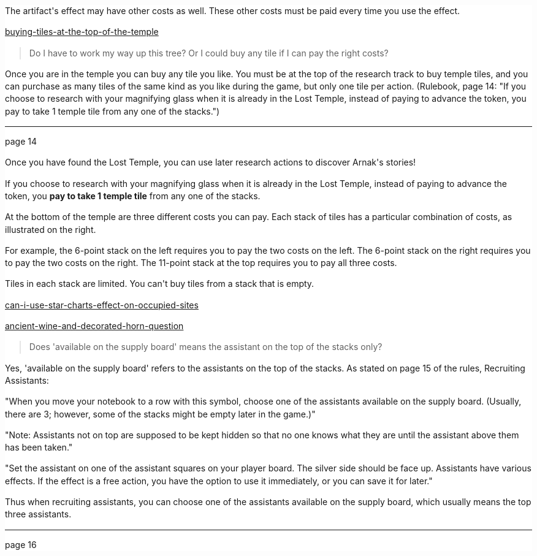 The artifact's effect may have other costs as well. These other costs must be paid every time you use the effect.

[buying-tiles-at-the-top-of-the-temple](https://boardgamegeek.com/thread/2673260/buying-tiles-at-the-top-of-the-temple)

> Do I have to work my way up this tree? Or I could buy any tile if I can pay the right costs?

Once you are in the temple you can buy any tile you like. You must be at the top of the research track to buy temple tiles, and you can purchase as many tiles of the same kind as you like during the game, but only one tile per action. (Rulebook, page 14: "If you choose to research with your magnifying glass when it is already in the Lost Temple, instead of paying to advance the token, you pay to take 1 temple tile from any one of the stacks.")

----
page 14

Once you have found the Lost Temple, you can use later research actions to discover Arnak's stories!

If you choose to research with your magnifying glass when it is already in the Lost Temple, instead of paying to advance the token, you **pay to take 1 temple tile** from any one of the stacks.

At the bottom of the temple are three different costs you can pay. Each stack of tiles has a particular combination of costs, as illustrated on the right.

For example, the 6-point stack on the left requires you to pay the two costs on the left. The 6-point stack on the right requires you to pay the two costs on the right. The 11-point stack at the top requires you to pay all three costs.

Tiles in each stack are limited. You can't buy tiles from a stack that is empty.

[can-i-use-star-charts-effect-on-occupied-sites](https://boardgamegeek.com/thread/2917479/can-i-use-star-charts-effect-on-occupied-sites)

[ancient-wine-and-decorated-horn-question](https://boardgamegeek.com/thread/2653096/ancient-wine-and-decorated-horn-question)

> Does 'available on the supply board' means the assistant on the top of the stacks only?

Yes, 'available on the supply board' refers to the assistants on the top of the stacks. As stated on page 15 of the rules, Recruiting Assistants:

"When you move your notebook to a row with this symbol, choose one of the assistants available on the supply board. (Usually, there are 3; however, some of the stacks might be empty later in the game.)"

"Note: Assistants not on top are supposed to be kept hidden so that no one knows what they are until the assistant above them has been taken."

"Set the assistant on one of the assistant squares on your player board. The silver side should be face up.
Assistants have various effects. If the effect is a free action, you have the option to use it immediately, or you can save it for later."

Thus when recruiting assistants, you can choose one of the assistants available on the supply board, which usually means the top three assistants.

----
page 16
